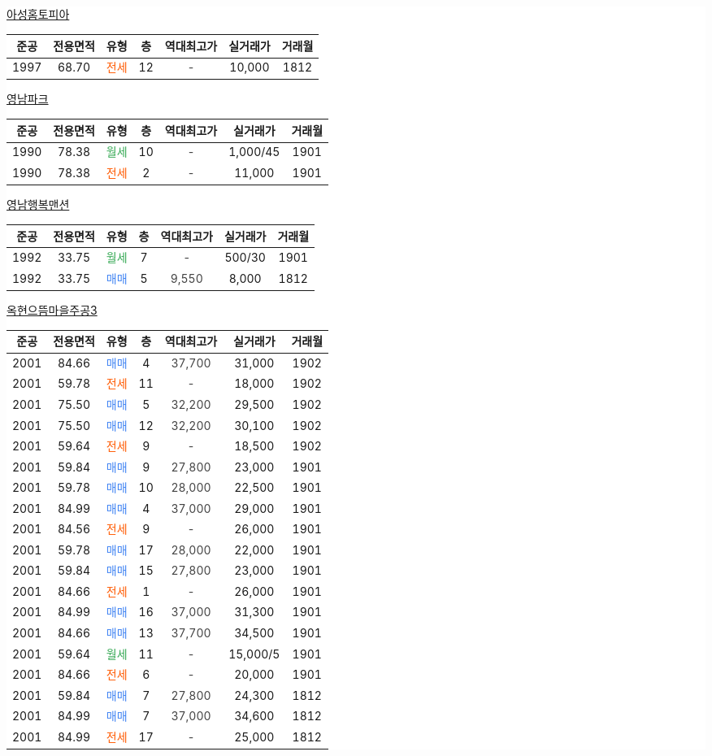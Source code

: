 [아성홈토피아](https://search.naver.com/search.naver?query=%EC%9A%B8%EC%82%B0%EA%B4%91%EC%97%AD%EC%8B%9C+%EB%82%A8%EA%B5%AC+%EB%AC%B4%EA%B1%B0%EB%8F%99+%EC%95%84%EC%84%B1%ED%99%88%ED%86%A0%ED%94%BC%EC%95%84)

|준공|전용면적|유형|층|역대최고가|실거래가|거래월|
|:---:|:---:|:---:|:---:|:---:|:---:|:---:|
|1997|68.70|<span style="color:#ff5a00">전세</span>|12|<span style="color:#444444">-</span>|10,000|1812|

[영남파크](https://search.naver.com/search.naver?query=%EC%9A%B8%EC%82%B0%EA%B4%91%EC%97%AD%EC%8B%9C+%EB%82%A8%EA%B5%AC+%EB%AC%B4%EA%B1%B0%EB%8F%99+%EC%98%81%EB%82%A8%ED%8C%8C%ED%81%AC)

|준공|전용면적|유형|층|역대최고가|실거래가|거래월|
|:---:|:---:|:---:|:---:|:---:|:---:|:---:|
|1990|78.38|<span style="color:#34a853">월세</span>|10|<span style="color:#444444">-</span>|1,000/45|1901|
|1990|78.38|<span style="color:#ff5a00">전세</span>|2|<span style="color:#444444">-</span>|11,000|1901|

[영남행복맨션](https://search.naver.com/search.naver?query=%EC%9A%B8%EC%82%B0%EA%B4%91%EC%97%AD%EC%8B%9C+%EB%82%A8%EA%B5%AC+%EB%AC%B4%EA%B1%B0%EB%8F%99+%EC%98%81%EB%82%A8%ED%96%89%EB%B3%B5%EB%A7%A8%EC%85%98)

|준공|전용면적|유형|층|역대최고가|실거래가|거래월|
|:---:|:---:|:---:|:---:|:---:|:---:|:---:|
|1992|33.75|<span style="color:#34a853">월세</span>|7|<span style="color:#444444">-</span>|500/30|1901|
|1992|33.75|<span style="color:#4285f3">매매</span>|5|<span style="color:#444444">9,550</span>|8,000|1812|

[옥현으뜸마을주공3](https://search.naver.com/search.naver?query=%EC%9A%B8%EC%82%B0%EA%B4%91%EC%97%AD%EC%8B%9C+%EB%82%A8%EA%B5%AC+%EB%AC%B4%EA%B1%B0%EB%8F%99+%EC%98%A5%ED%98%84%EC%9C%BC%EB%9C%B8%EB%A7%88%EC%9D%84%EC%A3%BC%EA%B3%B53)

|준공|전용면적|유형|층|역대최고가|실거래가|거래월|
|:---:|:---:|:---:|:---:|:---:|:---:|:---:|
|2001|84.66|<span style="color:#4285f3">매매</span>|4|<span style="color:#444444">37,700</span>|31,000|1902|
|2001|59.78|<span style="color:#ff5a00">전세</span>|11|<span style="color:#444444">-</span>|18,000|1902|
|2001|75.50|<span style="color:#4285f3">매매</span>|5|<span style="color:#444444">32,200</span>|29,500|1902|
|2001|75.50|<span style="color:#4285f3">매매</span>|12|<span style="color:#444444">32,200</span>|30,100|1902|
|2001|59.64|<span style="color:#ff5a00">전세</span>|9|<span style="color:#444444">-</span>|18,500|1902|
|2001|59.84|<span style="color:#4285f3">매매</span>|9|<span style="color:#444444">27,800</span>|23,000|1901|
|2001|59.78|<span style="color:#4285f3">매매</span>|10|<span style="color:#444444">28,000</span>|22,500|1901|
|2001|84.99|<span style="color:#4285f3">매매</span>|4|<span style="color:#444444">37,000</span>|29,000|1901|
|2001|84.56|<span style="color:#ff5a00">전세</span>|9|<span style="color:#444444">-</span>|26,000|1901|
|2001|59.78|<span style="color:#4285f3">매매</span>|17|<span style="color:#444444">28,000</span>|22,000|1901|
|2001|59.84|<span style="color:#4285f3">매매</span>|15|<span style="color:#444444">27,800</span>|23,000|1901|
|2001|84.66|<span style="color:#ff5a00">전세</span>|1|<span style="color:#444444">-</span>|26,000|1901|
|2001|84.99|<span style="color:#4285f3">매매</span>|16|<span style="color:#444444">37,000</span>|31,300|1901|
|2001|84.66|<span style="color:#4285f3">매매</span>|13|<span style="color:#444444">37,700</span>|34,500|1901|
|2001|59.64|<span style="color:#34a853">월세</span>|11|<span style="color:#444444">-</span>|15,000/5|1901|
|2001|84.66|<span style="color:#ff5a00">전세</span>|6|<span style="color:#444444">-</span>|20,000|1901|
|2001|59.84|<span style="color:#4285f3">매매</span>|7|<span style="color:#444444">27,800</span>|24,300|1812|
|2001|84.99|<span style="color:#4285f3">매매</span>|7|<span style="color:#444444">37,000</span>|34,600|1812|
|2001|84.99|<span style="color:#ff5a00">전세</span>|17|<span style="color:#444444">-</span>|25,000|1812|